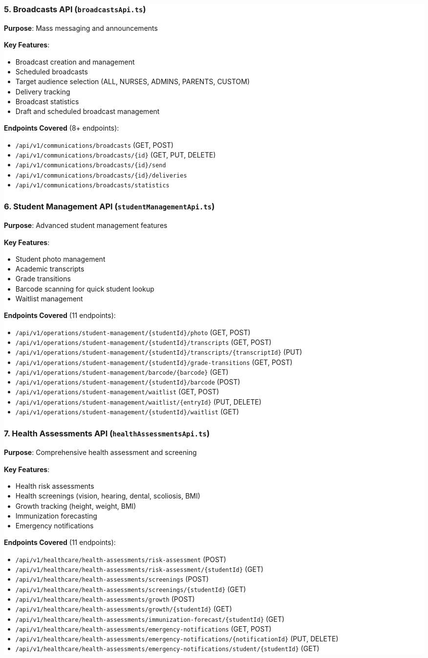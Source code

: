 ### 5. Broadcasts API (`broadcastsApi.ts`)
**Purpose**: Mass messaging and announcements

**Key Features**:
- Broadcast creation and management
- Scheduled broadcasts
- Target audience selection (ALL, NURSES, ADMINS, PARENTS, CUSTOM)
- Delivery tracking
- Broadcast statistics
- Draft and scheduled broadcast management

**Endpoints Covered** (8+ endpoints):
- `/api/v1/communications/broadcasts` (GET, POST)
- `/api/v1/communications/broadcasts/{id}` (GET, PUT, DELETE)
- `/api/v1/communications/broadcasts/{id}/send`
- `/api/v1/communications/broadcasts/{id}/deliveries`
- `/api/v1/communications/broadcasts/statistics`

### 6. Student Management API (`studentManagementApi.ts`)
**Purpose**: Advanced student management features

**Key Features**:
- Student photo management
- Academic transcripts
- Grade transitions
- Barcode scanning for quick student lookup
- Waitlist management

**Endpoints Covered** (11 endpoints):
- `/api/v1/operations/student-management/{studentId}/photo` (GET, POST)
- `/api/v1/operations/student-management/{studentId}/transcripts` (GET, POST)
- `/api/v1/operations/student-management/{studentId}/transcripts/{transcriptId}` (PUT)
- `/api/v1/operations/student-management/{studentId}/grade-transitions` (GET, POST)
- `/api/v1/operations/student-management/barcode/{barcode}` (GET)
- `/api/v1/operations/student-management/{studentId}/barcode` (POST)
- `/api/v1/operations/student-management/waitlist` (GET, POST)
- `/api/v1/operations/student-management/waitlist/{entryId}` (PUT, DELETE)
- `/api/v1/operations/student-management/{studentId}/waitlist` (GET)

### 7. Health Assessments API (`healthAssessmentsApi.ts`)
**Purpose**: Comprehensive health assessment and screening

**Key Features**:
- Health risk assessments
- Health screenings (vision, hearing, dental, scoliosis, BMI)
- Growth tracking (height, weight, BMI)
- Immunization forecasting
- Emergency notifications

**Endpoints Covered** (11 endpoints):
- `/api/v1/healthcare/health-assessments/risk-assessment` (POST)
- `/api/v1/healthcare/health-assessments/risk-assessment/{studentId}` (GET)
- `/api/v1/healthcare/health-assessments/screenings` (POST)
- `/api/v1/healthcare/health-assessments/screenings/{studentId}` (GET)
- `/api/v1/healthcare/health-assessments/growth` (POST)
- `/api/v1/healthcare/health-assessments/growth/{studentId}` (GET)
- `/api/v1/healthcare/health-assessments/immunization-forecast/{studentId}` (GET)
- `/api/v1/healthcare/health-assessments/emergency-notifications` (GET, POST)
- `/api/v1/healthcare/health-assessments/emergency-notifications/{notificationId}` (PUT, DELETE)
- `/api/v1/healthcare/health-assessments/emergency-notifications/student/{studentId}` (GET)
